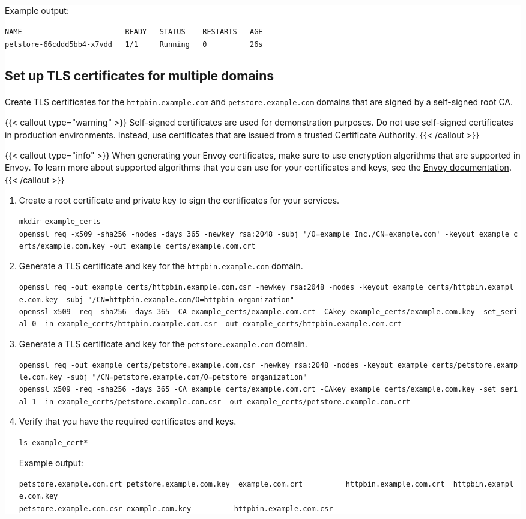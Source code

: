    Example output:
   ```
   NAME                        READY   STATUS    RESTARTS   AGE
   petstore-66cddd5bb4-x7vdd   1/1     Running   0          26s
   ```
   
## Set up TLS certificates for multiple domains 

Create TLS certificates for the `httpbin.example.com` and `petstore.example.com` domains that are signed by a self-signed root CA.

{{< callout type="warning" >}}
Self-signed certificates are used for demonstration purposes. Do not use self-signed certificates in production environments. Instead, use certificates that are issued from a trusted Certificate Authority.
{{< /callout >}}

{{< callout type="info" >}}
When generating your Envoy certificates, make sure to use encryption algorithms that are supported in Envoy. To learn more about supported algorithms that you can use for your certificates and keys, see the <a href="https://www.envoyproxy.io/docs/envoy/latest/intro/arch_overview/security/ssl#certificate-selection">Envoy documentation</a>. 
{{< /callout >}}
   
1. Create a root certificate and private key to sign the certificates for your services. 
   ```shell
   mkdir example_certs
   openssl req -x509 -sha256 -nodes -days 365 -newkey rsa:2048 -subj '/O=example Inc./CN=example.com' -keyout example_certs/example.com.key -out example_certs/example.com.crt
   ```
   
2. Generate a TLS certificate and key for the `httpbin.example.com` domain. 
   ```shell
   openssl req -out example_certs/httpbin.example.com.csr -newkey rsa:2048 -nodes -keyout example_certs/httpbin.example.com.key -subj "/CN=httpbin.example.com/O=httpbin organization"
   openssl x509 -req -sha256 -days 365 -CA example_certs/example.com.crt -CAkey example_certs/example.com.key -set_serial 0 -in example_certs/httpbin.example.com.csr -out example_certs/httpbin.example.com.crt
   ```

3. Generate a TLS certificate and key for the `petstore.example.com` domain. 
   ```shell
   openssl req -out example_certs/petstore.example.com.csr -newkey rsa:2048 -nodes -keyout example_certs/petstore.example.com.key -subj "/CN=petstore.example.com/O=petstore organization"
   openssl x509 -req -sha256 -days 365 -CA example_certs/example.com.crt -CAkey example_certs/example.com.key -set_serial 1 -in example_certs/petstore.example.com.csr -out example_certs/petstore.example.com.crt
   ```

4. Verify that you have the required certificates and keys. 
   ```shell
   ls example_cert*
   ```
   
   Example output: 
   ```
   petstore.example.com.crt petstore.example.com.key  example.com.crt          httpbin.example.com.crt  httpbin.example.com.key
   petstore.example.com.csr example.com.key          httpbin.example.com.csr
   ```
    